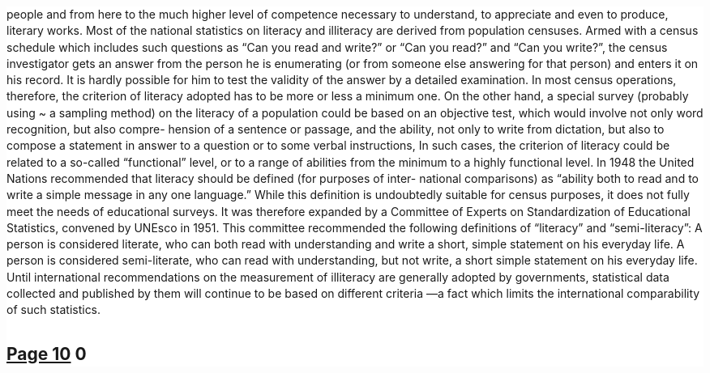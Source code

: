 people and from here to the much higher level of 
competence necessary to understand, to appreciate and 
even to produce, literary works. 
Most of the national statistics on literacy and 
illiteracy are derived from population censuses. 
Armed with a census schedule which includes such 
questions as “Can you read and write?” or “Can you 
read?” and “Can you write?”, the census investigator 
gets an answer from the person he is enumerating (or 
from someone else answering for that person) and 
enters it on his record. It is hardly possible for him 
to test the validity of the answer by a detailed 
examination. In most census operations, therefore, 
the criterion of literacy adopted has to be more or less 
a minimum one. 
On the other hand, a special survey (probably using 
~ a sampling method) on the literacy of a population 
could be based on an objective test, which would 
involve not only word recognition, but also compre- 
hension of a sentence or passage, and the ability, not 
only to write from dictation, but also to compose a 
statement in answer to a question or to some verbal 
instructions, In such cases, the criterion of literacy 
could be related to a so-called “functional” level, or 
to a range of abilities from the minimum to a highly 
functional level. 
In 1948 the United Nations recommended that 
literacy should be defined (for purposes of inter- 
national comparisons) as “ability both to read and to 
write a simple message in any one language.” 
While this definition is undoubtedly suitable for 
census purposes, it does not fully meet the needs of 
educational surveys. It was therefore expanded 
by a Committee of Experts on Standardization of 
Educational Statistics, convened by UNEsco in 1951. 
This committee recommended the following definitions 
of “literacy” and “semi-literacy”: 
A person is considered literate, who can both read 
with understanding and write a short, simple statement 
on his everyday life. 
A person is considered semi-literate, who can read 
with understanding, but not write, a short simple 
statement on his everyday life. 
Until international recommendations on the 
measurement of illiteracy are generally adopted by 
governments, statistical data collected and published 
by them will continue to be based on different criteria 
—a fact which limits the international comparability 
of such statistics.

## [Page 10](078161engo.pdf#page=10) 0
